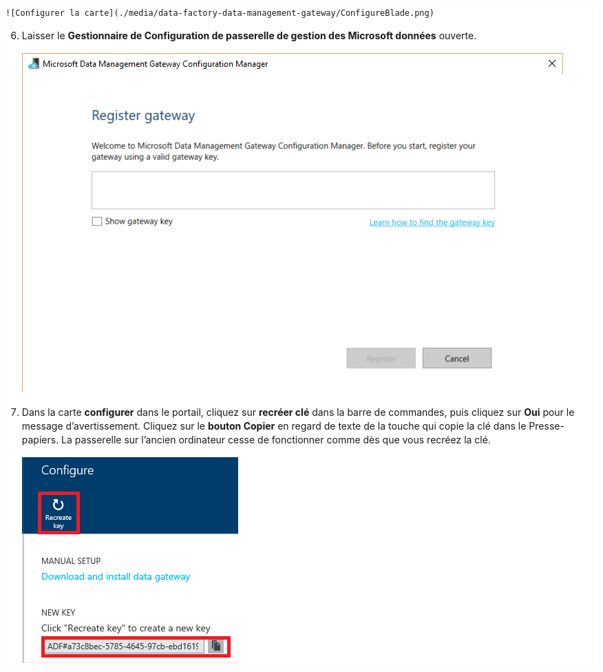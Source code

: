     ![Configurer la carte](./media/data-factory-data-management-gateway/ConfigureBlade.png)
6. Laisser le **Gestionnaire de Configuration de passerelle de gestion des Microsoft données** ouverte. 
 
    ![Gestionnaire de configuration](./media/data-factory-data-management-gateway/ConfigurationManager.png) 
7. Dans la carte **configurer** dans le portail, cliquez sur **recréer clé** dans la barre de commandes, puis cliquez sur **Oui** pour le message d’avertissement. Cliquez sur le **bouton Copier** en regard de texte de la touche qui copie la clé dans le Presse-papiers. La passerelle sur l’ancien ordinateur cesse de fonctionner comme dès que vous recréez la clé.  
    
    ![Recréer clé](./media/data-factory-data-management-gateway/RecreateKey.png)
     